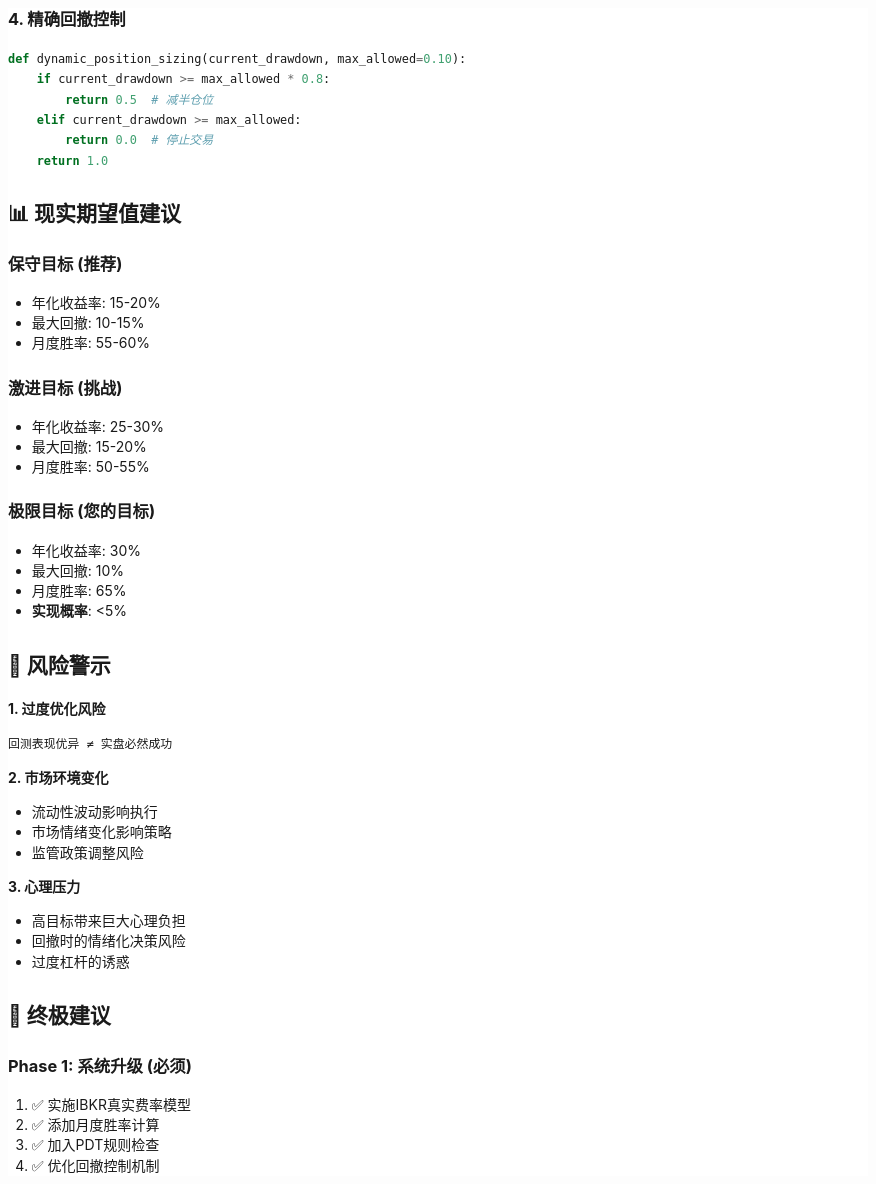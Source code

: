 ### 4. **精确回撤控制**
```python
def dynamic_position_sizing(current_drawdown, max_allowed=0.10):
    if current_drawdown >= max_allowed * 0.8:
        return 0.5  # 减半仓位
    elif current_drawdown >= max_allowed:
        return 0.0  # 停止交易
    return 1.0
```

## 📊 **现实期望值建议**

### **保守目标 (推荐)**
- 年化收益率: 15-20%
- 最大回撤: 10-15%
- 月度胜率: 55-60%

### **激进目标 (挑战)**
- 年化收益率: 25-30%
- 最大回撤: 15-20%
- 月度胜率: 50-55%

### **极限目标 (您的目标)**
- 年化收益率: 30%
- 最大回撤: 10%
- 月度胜率: 65%
- **实现概率**: <5%

## 🚨 **风险警示**

**1. 过度优化风险**
```
回测表现优异 ≠ 实盘必然成功
```

**2. 市场环境变化**
- 流动性波动影响执行
- 市场情绪变化影响策略
- 监管政策调整风险

**3. 心理压力**
- 高目标带来巨大心理负担
- 回撤时的情绪化决策风险
- 过度杠杆的诱惑

## 🎯 **终极建议**

### **Phase 1: 系统升级 (必须)**
1. ✅ 实施IBKR真实费率模型
2. ✅ 添加月度胜率计算
3. ✅ 加入PDT规则检查
4. ✅ 优化回撤控制机制
